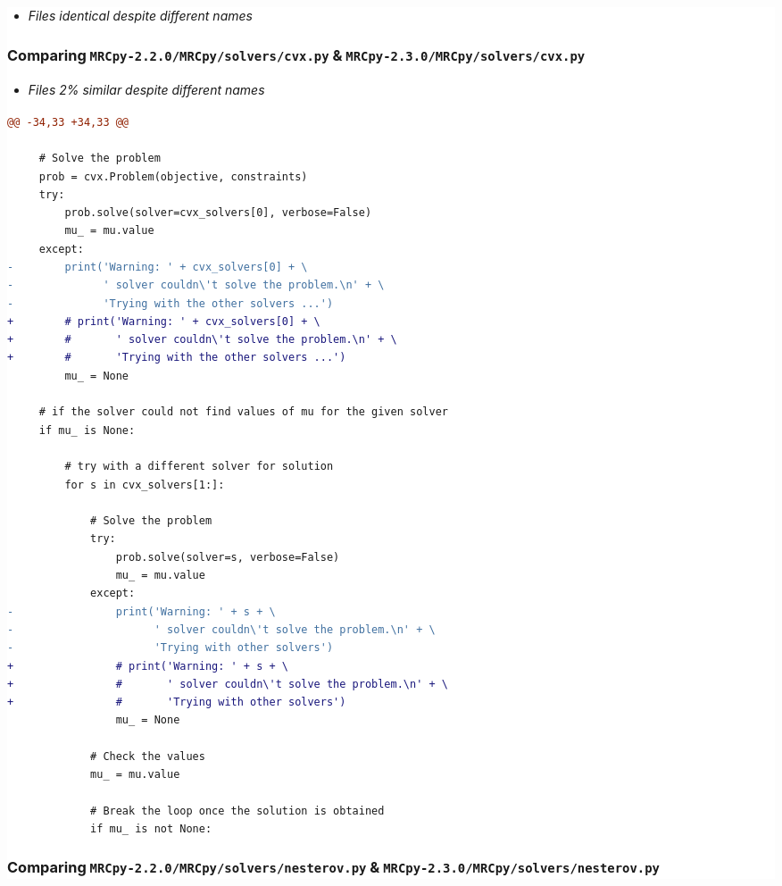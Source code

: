  * *Files identical despite different names*

### Comparing `MRCpy-2.2.0/MRCpy/solvers/cvx.py` & `MRCpy-2.3.0/MRCpy/solvers/cvx.py`

 * *Files 2% similar despite different names*

```diff
@@ -34,33 +34,33 @@
 
     # Solve the problem
     prob = cvx.Problem(objective, constraints)
     try:
         prob.solve(solver=cvx_solvers[0], verbose=False)
         mu_ = mu.value
     except:
-        print('Warning: ' + cvx_solvers[0] + \
-              ' solver couldn\'t solve the problem.\n' + \
-              'Trying with the other solvers ...')
+        # print('Warning: ' + cvx_solvers[0] + \
+        #       ' solver couldn\'t solve the problem.\n' + \
+        #       'Trying with the other solvers ...')
         mu_ = None
 
     # if the solver could not find values of mu for the given solver
     if mu_ is None:
 
         # try with a different solver for solution
         for s in cvx_solvers[1:]:
 
             # Solve the problem
             try:
                 prob.solve(solver=s, verbose=False)
                 mu_ = mu.value
             except:
-                print('Warning: ' + s + \
-                      ' solver couldn\'t solve the problem.\n' + \
-                      'Trying with other solvers')
+                # print('Warning: ' + s + \
+                #       ' solver couldn\'t solve the problem.\n' + \
+                #       'Trying with other solvers')
                 mu_ = None
 
             # Check the values
             mu_ = mu.value
 
             # Break the loop once the solution is obtained
             if mu_ is not None:
```

### Comparing `MRCpy-2.2.0/MRCpy/solvers/nesterov.py` & `MRCpy-2.3.0/MRCpy/solvers/nesterov.py`
